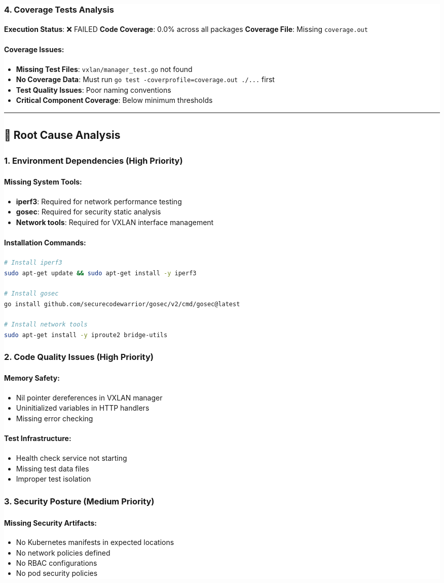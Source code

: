 ### 4. Coverage Tests Analysis

**Execution Status**: ❌ FAILED
**Code Coverage**: 0.0% across all packages
**Coverage File**: Missing `coverage.out`

#### Coverage Issues:
- **Missing Test Files**: `vxlan/manager_test.go` not found
- **No Coverage Data**: Must run `go test -coverprofile=coverage.out ./...` first
- **Test Quality Issues**: Poor naming conventions
- **Critical Component Coverage**: Below minimum thresholds

---

## 🚨 Root Cause Analysis

### 1. Environment Dependencies (High Priority)

#### Missing System Tools:
- **iperf3**: Required for network performance testing
- **gosec**: Required for security static analysis
- **Network tools**: Required for VXLAN interface management

#### Installation Commands:
```bash
# Install iperf3
sudo apt-get update && sudo apt-get install -y iperf3

# Install gosec
go install github.com/securecodewarrior/gosec/v2/cmd/gosec@latest

# Install network tools
sudo apt-get install -y iproute2 bridge-utils
```

### 2. Code Quality Issues (High Priority)

#### Memory Safety:
- Nil pointer dereferences in VXLAN manager
- Uninitialized variables in HTTP handlers
- Missing error checking

#### Test Infrastructure:
- Health check service not starting
- Missing test data files
- Improper test isolation

### 3. Security Posture (Medium Priority)

#### Missing Security Artifacts:
- No Kubernetes manifests in expected locations
- No network policies defined
- No RBAC configurations
- No pod security policies
